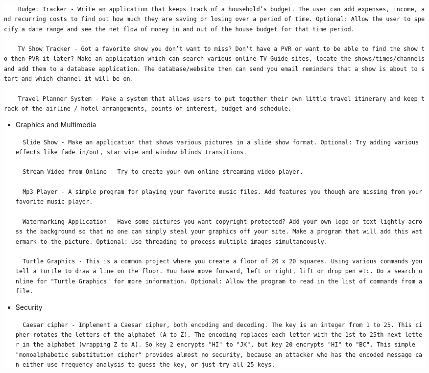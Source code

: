         Budget Tracker - Write an application that keeps track of a household’s budget. The user can add expenses, income, and recurring costs to find out how much they are saving or losing over a period of time. Optional: Allow the user to specify a date range and see the net flow of money in and out of the house budget for that time period.
        
        TV Show Tracker - Got a favorite show you don’t want to miss? Don’t have a PVR or want to be able to find the show to then PVR it later? Make an application which can search various online TV Guide sites, locate the shows/times/channels and add them to a database application. The database/website then can send you email reminders that a show is about to start and which channel it will be on.
        
        Travel Planner System - Make a system that allows users to put together their own little travel itinerary and keep track of the airline / hotel arrangements, points of interest, budget and schedule.

* Graphics and Multimedia

        Slide Show - Make an application that shows various pictures in a slide show format. Optional: Try adding various effects like fade in/out, star wipe and window blinds transitions.
        
        Stream Video from Online - Try to create your own online streaming video player.
        
        Mp3 Player - A simple program for playing your favorite music files. Add features you though are missing from your favorite music player.
        
        Watermarking Application - Have some pictures you want copyright protected? Add your own logo or text lightly across the background so that no one can simply steal your graphics off your site. Make a program that will add this watermark to the picture. Optional: Use threading to process multiple images simultaneously.
        
        Turtle Graphics - This is a common project where you create a floor of 20 x 20 squares. Using various commands you tell a turtle to draw a line on the floor. You have move forward, left or right, lift or drop pen etc. Do a search online for "Turtle Graphics" for more information. Optional: Allow the program to read in the list of commands from a file.

* Security

        Caesar cipher - Implement a Caesar cipher, both encoding and decoding. The key is an integer from 1 to 25. This cipher rotates the letters of the alphabet (A to Z). The encoding replaces each letter with the 1st to 25th next letter in the alphabet (wrapping Z to A). So key 2 encrypts "HI" to "JK", but key 20 encrypts "HI" to "BC". This simple "monoalphabetic substitution cipher" provides almost no security, because an attacker who has the encoded message can either use frequency analysis to guess the key, or just try all 25 keys.
